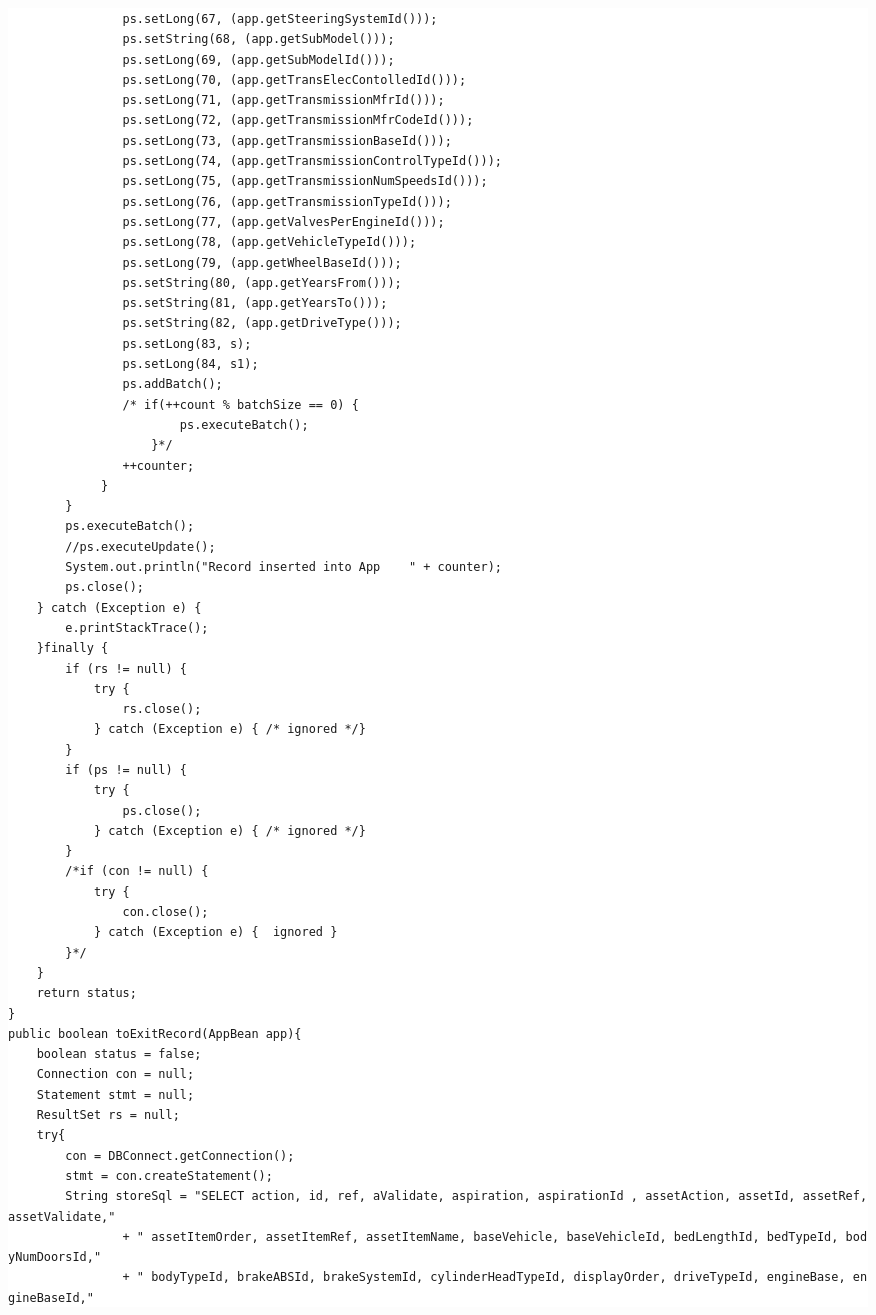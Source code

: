 					ps.setLong(67, (app.getSteeringSystemId()));
					ps.setString(68, (app.getSubModel()));
					ps.setLong(69, (app.getSubModelId()));
					ps.setLong(70, (app.getTransElecContolledId()));
					ps.setLong(71, (app.getTransmissionMfrId()));
					ps.setLong(72, (app.getTransmissionMfrCodeId()));
					ps.setLong(73, (app.getTransmissionBaseId()));
					ps.setLong(74, (app.getTransmissionControlTypeId()));
					ps.setLong(75, (app.getTransmissionNumSpeedsId()));
					ps.setLong(76, (app.getTransmissionTypeId()));
					ps.setLong(77, (app.getValvesPerEngineId()));
					ps.setLong(78, (app.getVehicleTypeId()));
					ps.setLong(79, (app.getWheelBaseId()));
					ps.setString(80, (app.getYearsFrom()));
					ps.setString(81, (app.getYearsTo()));
					ps.setString(82, (app.getDriveType()));
					ps.setLong(83, s);
					ps.setLong(84, s1);
					ps.addBatch();
					/* if(++count % batchSize == 0) {
					        ps.executeBatch();
					    }*/
					++counter;
				 }	
			}
			ps.executeBatch();
			//ps.executeUpdate();
			System.out.println("Record inserted into App    " + counter);
			ps.close();
		} catch (Exception e) {
			e.printStackTrace();
		}finally {
		    if (rs != null) {
		        try {
		            rs.close();
		        } catch (Exception e) { /* ignored */}
		    }
		    if (ps != null) {
		        try {
		            ps.close();
		        } catch (Exception e) { /* ignored */}
		    }
		    /*if (con != null) {
		        try {
		            con.close();
		        } catch (Exception e) {  ignored }
		    }*/
		}
		return status;
	}
	public boolean toExitRecord(AppBean app){
		boolean status = false;
		Connection con = null;
		Statement stmt = null;
		ResultSet rs = null;
		try{
			con = DBConnect.getConnection();
			stmt = con.createStatement();
			String storeSql = "SELECT action, id, ref, aValidate, aspiration, aspirationId , assetAction, assetId, assetRef, assetValidate,"
					+ " assetItemOrder, assetItemRef, assetItemName, baseVehicle, baseVehicleId, bedLengthId, bedTypeId, bodyNumDoorsId,"
					+ " bodyTypeId, brakeABSId, brakeSystemId, cylinderHeadTypeId, displayOrder, driveTypeId, engineBase, engineBaseId,"